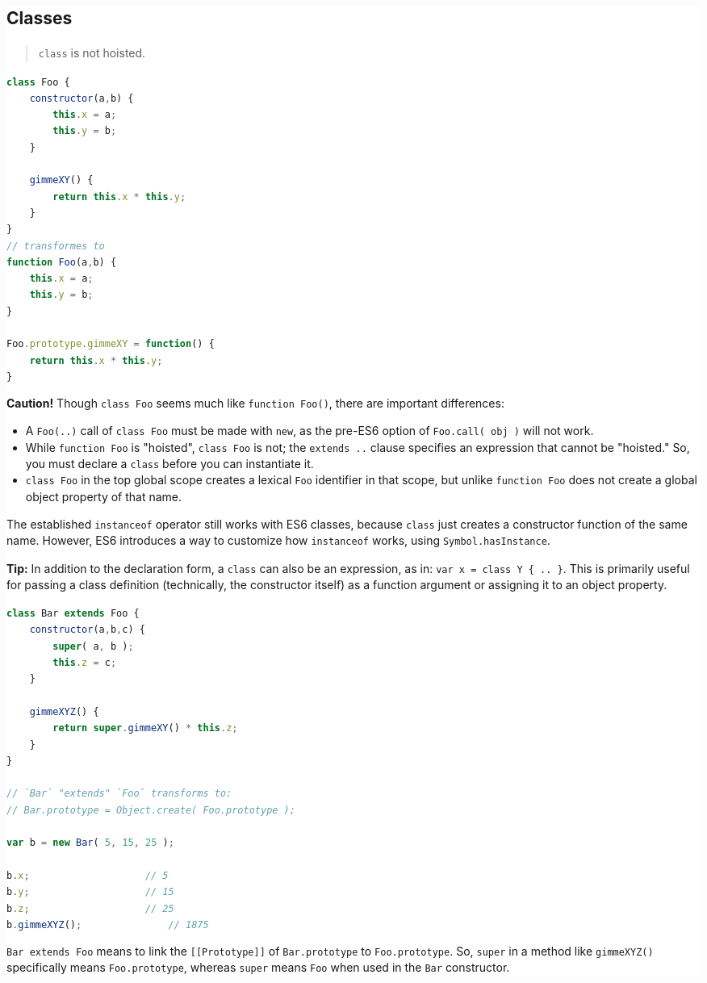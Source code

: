 ## Classes
> `class` is not hoisted.
```javascript
class Foo {
	constructor(a,b) {
		this.x = a;
		this.y = b;
	}

	gimmeXY() {
		return this.x * this.y;
	}
}
// transformes to
function Foo(a,b) {
	this.x = a;
	this.y = b;
}

Foo.prototype.gimmeXY = function() {
	return this.x * this.y;
}
```
__Caution!__ Though `class Foo` seems much like `function Foo()`, there are important differences:
* A `Foo(..)` call of `class Foo` must be made with `new`, as the pre-ES6 option of `Foo.call( obj )` will not work.
* While `function Foo` is "hoisted", `class Foo` is not; the `extends ..` clause specifies an expression that cannot be "hoisted." So, you must declare a `class` before you can instantiate it.
* `class Foo` in the top global scope creates a lexical `Foo` identifier in that scope, but unlike `function Foo` does not create a global object property of that name.

The established `instanceof` operator still works with ES6 classes, because `class` just creates a constructor function of the same name. However, ES6 introduces a way to customize how `instanceof` works, using `Symbol.hasInstance`.

__Tip:__ In addition to the declaration form, a `class` can also be an expression, as in: `var x = class Y { .. }`. This is primarily useful for passing a class definition (technically, the constructor itself) as a function argument or assigning it to an object property.

```javascript
class Bar extends Foo {
	constructor(a,b,c) {
		super( a, b );
		this.z = c;
	}

	gimmeXYZ() {
		return super.gimmeXY() * this.z;
	}
}

// `Bar` "extends" `Foo` transforms to:
// Bar.prototype = Object.create( Foo.prototype );

var b = new Bar( 5, 15, 25 );

b.x;					// 5
b.y;					// 15
b.z;					// 25
b.gimmeXYZ();				// 1875
```
`Bar extends Foo` means to link the `[[Prototype]]` of `Bar.prototype` to `Foo.prototype`. So, `super` in a method like `gimmeXYZ()` specifically means `Foo.prototype`, whereas `super` means `Foo` when used in the `Bar` constructor.
